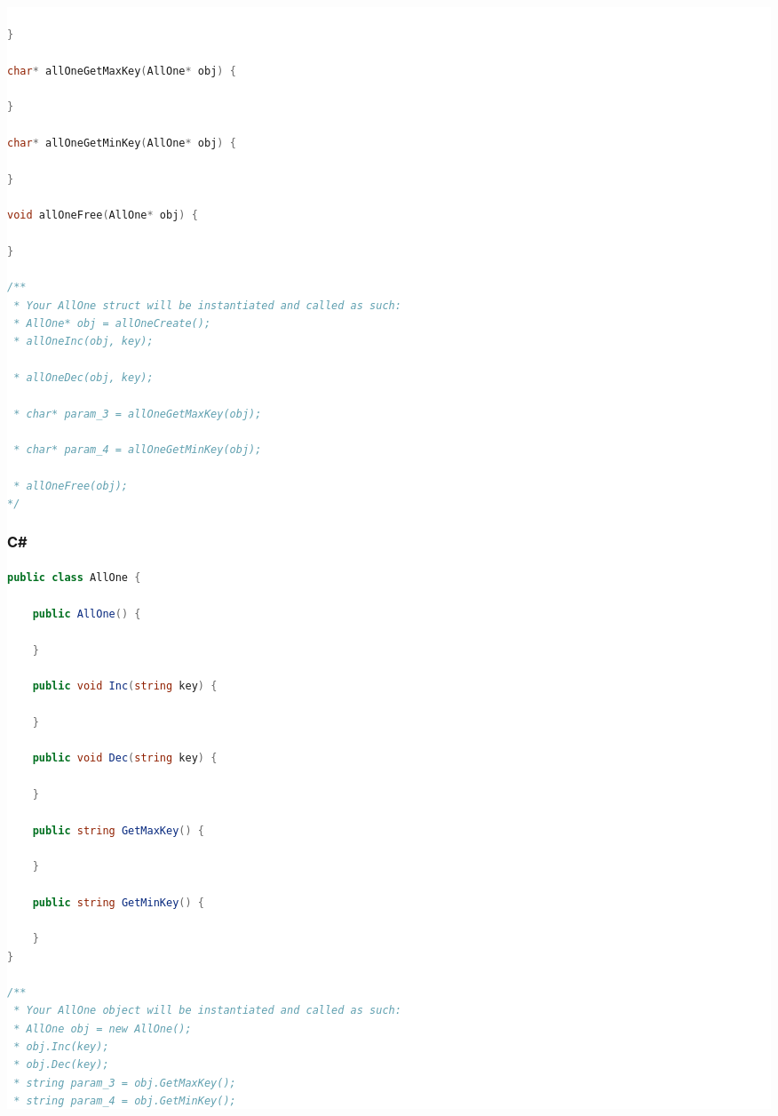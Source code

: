```c
    
}

char* allOneGetMaxKey(AllOne* obj) {
    
}

char* allOneGetMinKey(AllOne* obj) {
    
}

void allOneFree(AllOne* obj) {
    
}

/**
 * Your AllOne struct will be instantiated and called as such:
 * AllOne* obj = allOneCreate();
 * allOneInc(obj, key);
 
 * allOneDec(obj, key);
 
 * char* param_3 = allOneGetMaxKey(obj);
 
 * char* param_4 = allOneGetMinKey(obj);
 
 * allOneFree(obj);
*/
```

### C#

```csharp
public class AllOne {

    public AllOne() {
        
    }
    
    public void Inc(string key) {
        
    }
    
    public void Dec(string key) {
        
    }
    
    public string GetMaxKey() {
        
    }
    
    public string GetMinKey() {
        
    }
}

/**
 * Your AllOne object will be instantiated and called as such:
 * AllOne obj = new AllOne();
 * obj.Inc(key);
 * obj.Dec(key);
 * string param_3 = obj.GetMaxKey();
 * string param_4 = obj.GetMinKey();
```